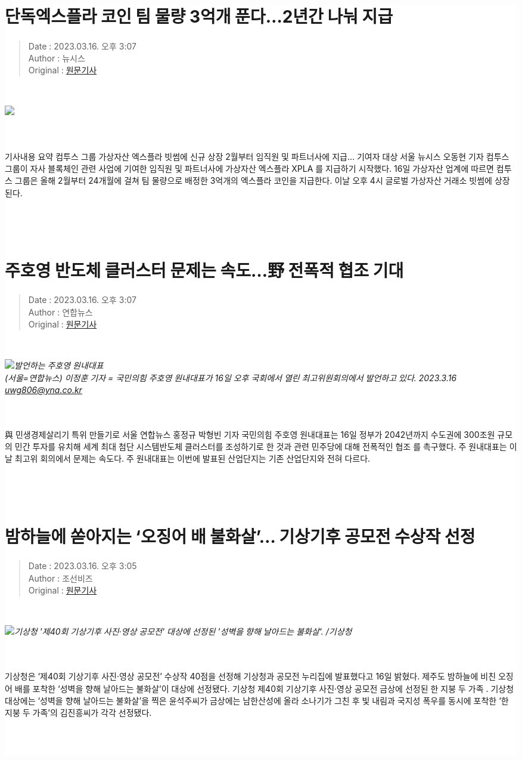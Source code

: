  
# 단독엑스플라 코인 팀 물량 3억개 푼다…2년간 나눠 지급  
  
> Date : 2023.03.16. 오후 3:07  
> Author : 뉴시스  
> Original : [원문기사](https://n.news.naver.com/mnews/article/003/0011746733?sid=105)  
<br/>  
  
<img src="https://imgnews.pstatic.net/image/003/2023/03/16/NISI20230316_0001218684_web_20230316145602_20230316150708426.jpg?type=w647" id="img1"></img>  
<br/><br/>  
  
기사내용 요약 컴투스 그룹 가상자산 엑스플라 빗썸에 신규 상장 2월부터 임직원 및 파트너사에 지급… 기여자 대상 서울 뉴시스 오동현 기자 컴투스 그룹이 자사 블록체인 관련 사업에 기여한 임직원 및 파트너사에 가상자산 엑스플라 XPLA 를 지급하기 시작했다.
16일 가상자산 업계에 따르면 컴투스 그룹은 올해 2월부터 24개월에 걸쳐 팀 물량으로 배정한 3억개의 엑스플라 코인을 지급한다.
이날 오후 4시 글로벌 가상자산 거래소 빗썸에 상장된다.  
<br/><br/><br/>  

  
# 주호영 반도체 클러스터 문제는 속도…野 전폭적 협조 기대  
  
> Date : 2023.03.16. 오후 3:07  
> Author : 연합뉴스  
> Original : [원문기사](https://n.news.naver.com/mnews/article/001/0013818924?sid=105)  
<br/>  
  
<img src="https://imgnews.pstatic.net/image/001/2023/03/16/PYH2023031613180001300_P4_20230316150717666.jpg?type=w647" id="img1"></img><em class="img_desc">발언하는 주호영 원내대표<br/>(서울=연합뉴스) 이정훈 기자 = 국민의힘 주호영 원내대표가 16일 오후 국회에서 열린 최고위원회의에서 발언하고 있다. 2023.3.16 uwg806@yna.co.kr</em>  
<br/><br/>  
  
與 민생경제살리기 특위 만들기로 서울 연합뉴스 홍정규 박형빈 기자 국민의힘 주호영 원내대표는 16일 정부가 2042년까지 수도권에 300조원 규모의 민간 투자를 유치해 세계 최대 첨단 시스템반도체 클러스터를 조성하기로 한 것과 관련 민주당에 대해 전폭적인 협조 를 촉구했다.
주 원내대표는 이날 최고위 회의에서 문제는 속도다.
주 원내대표는 이번에 발표된 산업단지는 기존 산업단지와 전혀 다르다.  
<br/><br/><br/>  

  
# 밤하늘에 쏟아지는 ‘오징어 배 불화살’… 기상기후 공모전 수상작 선정  
  
> Date : 2023.03.16. 오후 3:05  
> Author : 조선비즈  
> Original : [원문기사](https://n.news.naver.com/mnews/article/366/0000885629?sid=105)  
<br/>  
  
<img src="https://imgnews.pstatic.net/image/366/2023/03/16/0000885629_001_20230316150501358.jpg?type=w647" id="img1"></img><em class="img_desc">기상청 '제40회 기상기후 사진·영상 공모전' 대상에 선정된 '성벽을 향해 날아드는 불화살'. /기상청</em>  
<br/><br/>  
  
기상청은 ‘제40회 기상기후 사진·영상 공모전’ 수상작 40점을 선정해 기상청과 공모전 누리집에 발표했다고 16일 밝혔다.
제주도 밤하늘에 비친 오징어 배를 포착한 ‘성벽을 향해 날아드는 불화살’이 대상에 선정됐다.
기상청 제40회 기상기후 사진·영상 공모전 금상에 선정된 한 지붕 두 가족 .
기상청 대상에는 ‘성벽을 향해 날아드는 불화살’을 찍은 윤석주씨가 금상에는 남한산성에 올라 소나기가 그친 후 빛 내림과 국지성 폭우를 동시에 포착한 ‘한 지붕 두 가족’의 김진흥씨가 각각 선정됐다.  
<br/><br/><br/>  
